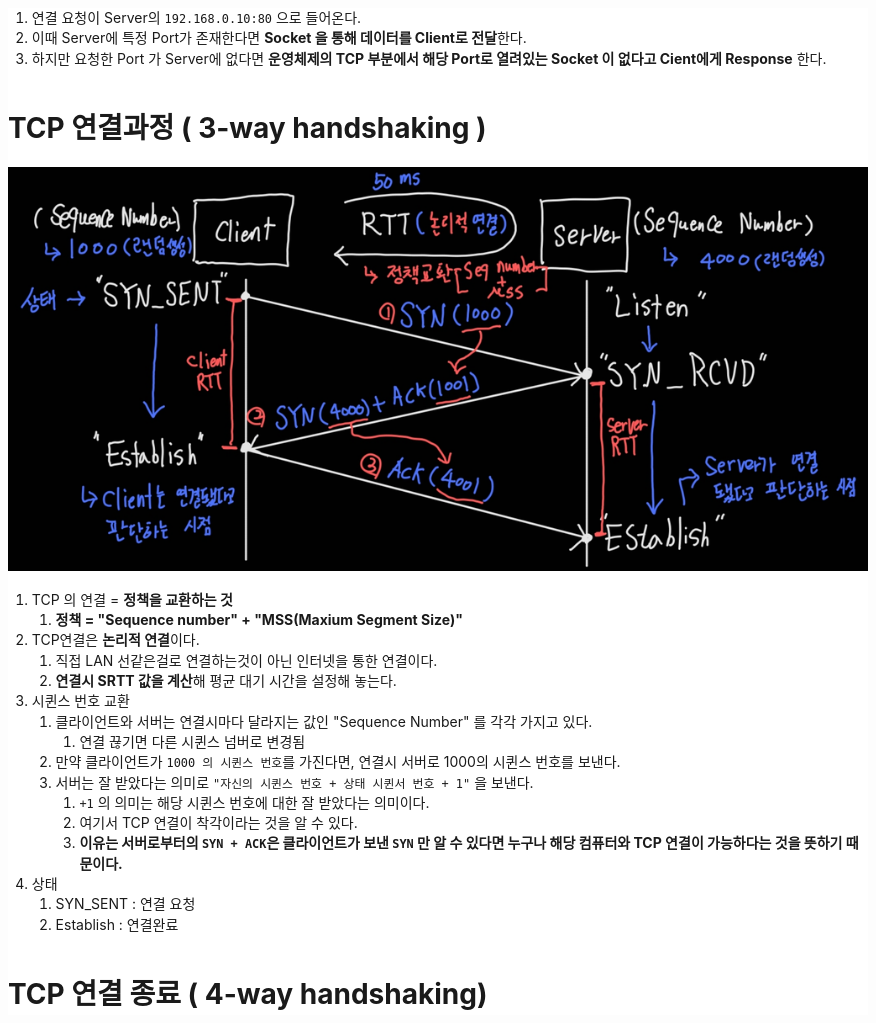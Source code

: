 1. 연결 요청이 Server의 `192.168.0.10:80` 으로 들어온다. 
2. 이때 Server에 특정 Port가 존재한다면 **Socket 을 통해 데이터를 Client로 전달**한다. 
3. 하지만 요청한 Port 가 Server에 없다면 **운영체제의 TCP 부분에서 해당 Port로 열려있는 Socket 이 없다고 Cient에게 Response** 한다. 



# TCP 연결과정 (  3-way handshaking )

<img src="./images/TCP 연결구조.jpg" width="900">

1. TCP 의 연결 = **정책을 교환하는 것**
   1. **정책 = "Sequence number" + "MSS(Maxium Segment Size)"**
2. TCP연결은 **논리적 연결**이다. 
   1. 직접 LAN 선같은걸로 연결하는것이 아닌 인터넷을 통한 연결이다. 
   1. **연결시 SRTT 값을 계산**해 평균 대기 시간을 설정해 놓는다. 
3. 시퀸스 번호 교환
   1. 클라이언트와 서버는 연결시마다 달라지는 값인 "Sequence Number" 를 각각 가지고 있다. 
      1. 연결 끊기면 다른 시퀸스 넘버로 변경됨 
   2. 만약 클라이언트가 `1000 의 시퀸스 번호`를 가진다면, 연결시 서버로 1000의 시퀸스 번호를 보낸다. 
   3. 서버는 잘 받았다는 의미로 `"자신의 시퀸스 번호 + 상태 시퀸서 번호 + 1"` 을 보낸다. 
      1. `+1` 의 의미는 해당 시퀸스 번호에 대한 잘 받았다는 의미이다. 
      1. 여기서 TCP 연결이 착각이라는 것을 알 수 있다.
      1. **이유는 서버로부터의 `SYN + ACK`은 클라이언트가 보낸 `SYN` 만 알 수 있다면 누구나 해당 컴퓨터와 TCP 연결이 가능하다는 것을 뜻하기 때문이다.** 
4. 상태
   1. SYN_SENT : 연결 요청 
   2. Establish : 연결완료 



# TCP 연결 종료 ( 4-way handshaking)
